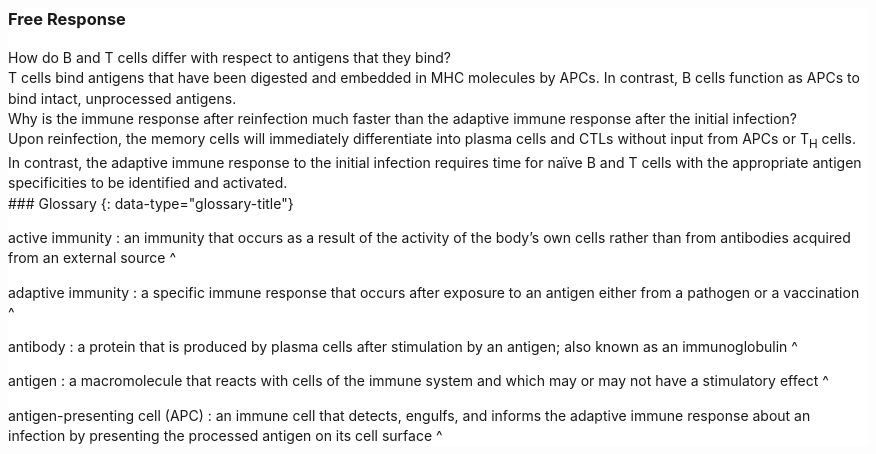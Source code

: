 ### Free Response

<div data-type="exercise">
<div data-type="problem" markdown="1">
How do B and T cells differ with respect to antigens that they bind?

</div>
<div data-type="solution" markdown="1">
T cells bind antigens that have been digested and embedded in MHC molecules by APCs. In contrast, B cells function as APCs to bind intact, unprocessed antigens.

</div>
</div>

<div data-type="exercise">
<div data-type="problem" markdown="1">
Why is the immune response after reinfection much faster than the adaptive immune response after the initial infection?

</div>
<div data-type="solution" markdown="1">
Upon reinfection, the memory cells will immediately differentiate into plasma cells and CTLs without input from APCs or T<sub>H</sub> cells. In contrast, the adaptive immune response to the initial infection requires time for naïve B and T cells with the appropriate antigen specificities to be identified and activated.

</div>
</div>

<div data-type="glossary" markdown="1">
### Glossary
{: data-type="glossary-title"}

active immunity
: an immunity that occurs as a result of the activity of the body’s own cells rather than from antibodies acquired from an external source
^

adaptive immunity
: a specific immune response that occurs after exposure to an antigen either from a pathogen or a vaccination
^

antibody
: a protein that is produced by plasma cells after stimulation by an antigen; also known as an immunoglobulin
^

antigen
: a macromolecule that reacts with cells of the immune system and which may or may not have a stimulatory effect
^

antigen-presenting cell (APC)
: an immune cell that detects, engulfs, and informs the adaptive immune response about an infection by presenting the processed antigen on its cell surface
^
